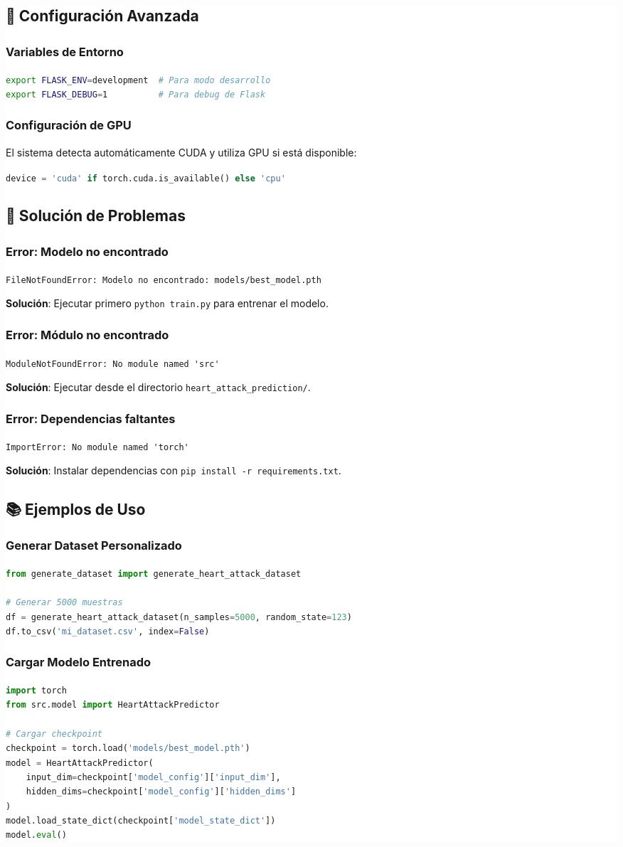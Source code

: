 ## 🔧 Configuración Avanzada

### Variables de Entorno
```bash
export FLASK_ENV=development  # Para modo desarrollo
export FLASK_DEBUG=1          # Para debug de Flask
```

### Configuración de GPU
El sistema detecta automáticamente CUDA y utiliza GPU si está disponible:
```python
device = 'cuda' if torch.cuda.is_available() else 'cpu'
```

## 🐛 Solución de Problemas

### Error: Modelo no encontrado
```
FileNotFoundError: Modelo no encontrado: models/best_model.pth
```
**Solución**: Ejecutar primero `python train.py` para entrenar el modelo.

### Error: Módulo no encontrado
```
ModuleNotFoundError: No module named 'src'
```
**Solución**: Ejecutar desde el directorio `heart_attack_prediction/`.

### Error: Dependencias faltantes
```
ImportError: No module named 'torch'
```
**Solución**: Instalar dependencias con `pip install -r requirements.txt`.

## 📚 Ejemplos de Uso

### Generar Dataset Personalizado
```python
from generate_dataset import generate_heart_attack_dataset

# Generar 5000 muestras
df = generate_heart_attack_dataset(n_samples=5000, random_state=123)
df.to_csv('mi_dataset.csv', index=False)
```

### Cargar Modelo Entrenado
```python
import torch
from src.model import HeartAttackPredictor

# Cargar checkpoint
checkpoint = torch.load('models/best_model.pth')
model = HeartAttackPredictor(
    input_dim=checkpoint['model_config']['input_dim'],
    hidden_dims=checkpoint['model_config']['hidden_dims']
)
model.load_state_dict(checkpoint['model_state_dict'])
model.eval()
```
